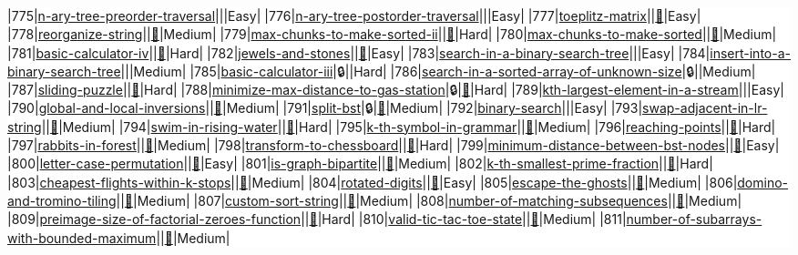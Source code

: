 |775|[n-ary-tree-preorder-traversal](https://leetcode.com/problems/n-ary-tree-preorder-traversal)|||Easy|
|776|[n-ary-tree-postorder-traversal](https://leetcode.com/problems/n-ary-tree-postorder-traversal)|||Easy|
|777|[toeplitz-matrix](https://leetcode.com/problems/toeplitz-matrix)||[:memo:](https://leetcode.com/articles/toeplitz-matrix/)|Easy|
|778|[reorganize-string](https://leetcode.com/problems/reorganize-string)||[:memo:](https://leetcode.com/articles/reorganized-string/)|Medium|
|779|[max-chunks-to-make-sorted-ii](https://leetcode.com/problems/max-chunks-to-make-sorted-ii)||[:memo:](https://leetcode.com/articles/max-chunks-to-make-sorted-ii/)|Hard|
|780|[max-chunks-to-make-sorted](https://leetcode.com/problems/max-chunks-to-make-sorted)||[:memo:](https://leetcode.com/articles/max-chunks-to-make-sorted-i/)|Medium|
|781|[basic-calculator-iv](https://leetcode.com/problems/basic-calculator-iv)||[:memo:](https://leetcode.com/articles/basic-calculator-iv/)|Hard|
|782|[jewels-and-stones](https://leetcode.com/problems/jewels-and-stones)||[:memo:](https://leetcode.com/articles/jewels-and-stones/)|Easy|
|783|[search-in-a-binary-search-tree](https://leetcode.com/problems/search-in-a-binary-search-tree)|||Easy|
|784|[insert-into-a-binary-search-tree](https://leetcode.com/problems/insert-into-a-binary-search-tree)|||Medium|
|785|[basic-calculator-iii](https://leetcode.com/problems/basic-calculator-iii)|:lock:||Hard|
|786|[search-in-a-sorted-array-of-unknown-size](https://leetcode.com/problems/search-in-a-sorted-array-of-unknown-size)|:lock:||Medium|
|787|[sliding-puzzle](https://leetcode.com/problems/sliding-puzzle)||[:memo:](https://leetcode.com/articles/sliding-puzzle/)|Hard|
|788|[minimize-max-distance-to-gas-station](https://leetcode.com/problems/minimize-max-distance-to-gas-station)|:lock:|[:memo:](https://leetcode.com/articles/minimize-max-distance-to-gas-station/)|Hard|
|789|[kth-largest-element-in-a-stream](https://leetcode.com/problems/kth-largest-element-in-a-stream)|||Easy|
|790|[global-and-local-inversions](https://leetcode.com/problems/global-and-local-inversions)||[:memo:](https://leetcode.com/articles/global-and-local-inversions/)|Medium|
|791|[split-bst](https://leetcode.com/problems/split-bst)|:lock:|[:memo:](https://leetcode.com/articles/split-bst/)|Medium|
|792|[binary-search](https://leetcode.com/problems/binary-search)|||Easy|
|793|[swap-adjacent-in-lr-string](https://leetcode.com/problems/swap-adjacent-in-lr-string)||[:memo:](https://leetcode.com/articles/swap-adjacent-in-lr-string/)|Medium|
|794|[swim-in-rising-water](https://leetcode.com/problems/swim-in-rising-water)||[:memo:](https://leetcode.com/articles/swim-in-rising-water/)|Hard|
|795|[k-th-symbol-in-grammar](https://leetcode.com/problems/k-th-symbol-in-grammar)||[:memo:](https://leetcode.com/articles/k-th-symbol-in-grammar/)|Medium|
|796|[reaching-points](https://leetcode.com/problems/reaching-points)||[:memo:](https://leetcode.com/articles/reaching-points/)|Hard|
|797|[rabbits-in-forest](https://leetcode.com/problems/rabbits-in-forest)||[:memo:](https://leetcode.com/articles/rabbits-in-forest/)|Medium|
|798|[transform-to-chessboard](https://leetcode.com/problems/transform-to-chessboard)||[:memo:](https://leetcode.com/articles/transform-to-chessboard/)|Hard|
|799|[minimum-distance-between-bst-nodes](https://leetcode.com/problems/minimum-distance-between-bst-nodes)||[:memo:](https://leetcode.com/articles/minimum-distance-between-bst-nodes/)|Easy|
|800|[letter-case-permutation](https://leetcode.com/problems/letter-case-permutation)||[:memo:](https://leetcode.com/articles/letter-case-permutation/)|Easy|
|801|[is-graph-bipartite](https://leetcode.com/problems/is-graph-bipartite)||[:memo:](https://leetcode.com/articles/is-graph-bipartite/)|Medium|
|802|[k-th-smallest-prime-fraction](https://leetcode.com/problems/k-th-smallest-prime-fraction)||[:memo:](https://leetcode.com/articles/k-th-smallest-prime-fraction/)|Hard|
|803|[cheapest-flights-within-k-stops](https://leetcode.com/problems/cheapest-flights-within-k-stops)||[:memo:](https://leetcode.com/articles/cheapest-flights-within-k-stops/)|Medium|
|804|[rotated-digits](https://leetcode.com/problems/rotated-digits)||[:memo:](https://leetcode.com/articles/rotated-digits/)|Easy|
|805|[escape-the-ghosts](https://leetcode.com/problems/escape-the-ghosts)||[:memo:](https://leetcode.com/articles/escape-the-ghosts/)|Medium|
|806|[domino-and-tromino-tiling](https://leetcode.com/problems/domino-and-tromino-tiling)||[:memo:](https://leetcode.com/articles/domino-and-tromino-tiling/)|Medium|
|807|[custom-sort-string](https://leetcode.com/problems/custom-sort-string)||[:memo:](https://leetcode.com/articles/custom-sort-string/)|Medium|
|808|[number-of-matching-subsequences](https://leetcode.com/problems/number-of-matching-subsequences)||[:memo:](https://leetcode.com/articles/number-of-matching-subsequences/)|Medium|
|809|[preimage-size-of-factorial-zeroes-function](https://leetcode.com/problems/preimage-size-of-factorial-zeroes-function)||[:memo:](https://leetcode.com/articles/preimage-size-of-factorial-zeroes-function/)|Hard|
|810|[valid-tic-tac-toe-state](https://leetcode.com/problems/valid-tic-tac-toe-state)||[:memo:](https://leetcode.com/articles/valid-tic-tac-toe-state/)|Medium|
|811|[number-of-subarrays-with-bounded-maximum](https://leetcode.com/problems/number-of-subarrays-with-bounded-maximum)||[:memo:](https://leetcode.com/articles/number-of-subarrays-with-bounded-maximum/)|Medium|